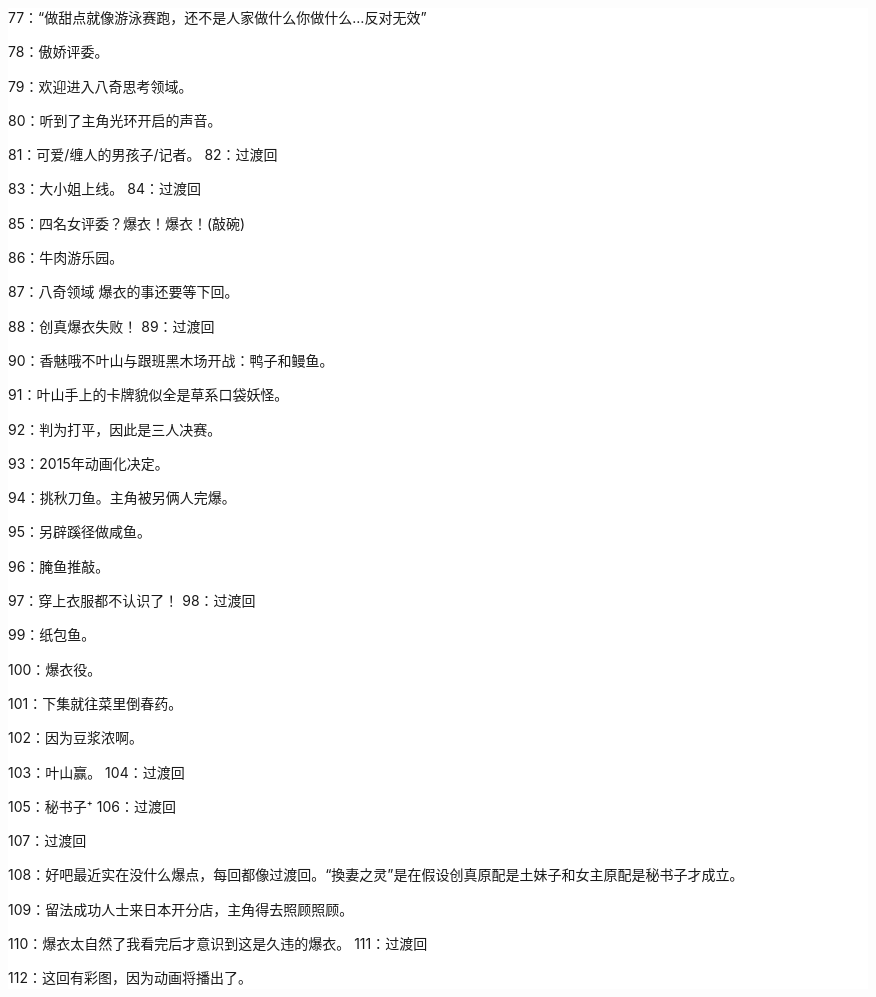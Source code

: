 77：“做甜点就像游泳赛跑，还不是人家做什么你做什么…反对无效”

78：傲娇评委。

79：欢迎进入八奇思考领域。

80：听到了主角光环开启的声音。

81：可爱/缠人的男孩子/记者。
82：过渡回

83：大小姐上线。
84：过渡回

85：四名女评委？爆衣！爆衣！(敲碗)

86：牛肉游乐园。

87：八奇领域 爆衣的事还要等下回。

88：创真爆衣失败！
89：过渡回

90：香魅哦不叶山与跟班黑木场开战：鸭子和鳗鱼。

91：叶山手上的卡牌貌似全是草系口袋妖怪。

92：判为打平，因此是三人决赛。

93：2015年动画化决定。

94：挑秋刀鱼。主角被另俩人完爆。

95：另辟蹊径做咸鱼。

96：腌鱼推敲。

97：穿上衣服都不认识了！
98：过渡回

99：纸包鱼。

100：爆衣役。

101：下集就往菜里倒春药。

102：因为豆浆浓啊。

103：叶山赢。
104：过渡回

105：秘书子⁺
106：过渡回

107：过渡回

108：好吧最近实在没什么爆点，每回都像过渡回。“換妻之灵”是在假设创真原配是土妹子和女主原配是秘书子才成立。

109：留法成功人士来日本开分店，主角得去照顾照顾。

110：爆衣太自然了我看完后才意识到这是久违的爆衣。
111：过渡回

112：这回有彩图，因为动画将播出了。
